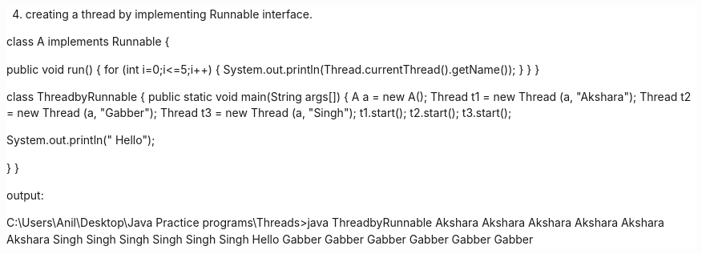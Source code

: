
4. creating a thread by implementing Runnable interface.

class A implements Runnable
{

public void run()
{
for (int i=0;i<=5;i++)
{
System.out.println(Thread.currentThread().getName());
}
}
}


class ThreadbyRunnable
{
public static void main(String args[])
{
A a = new A();
Thread t1 = new Thread (a, "Akshara");
Thread t2 = new Thread (a, "Gabber");
Thread t3 = new Thread (a, "Singh");
t1.start();
t2.start();
t3.start();

System.out.println(" Hello");

}
}


output:

C:\Users\Anil\Desktop\Java Practice programs\Threads>java ThreadbyRunnable
Akshara
Akshara
Akshara
Akshara
Akshara
Akshara
Singh
Singh
Singh
Singh
Singh
Singh
 Hello
Gabber
Gabber
Gabber
Gabber
Gabber
Gabber
